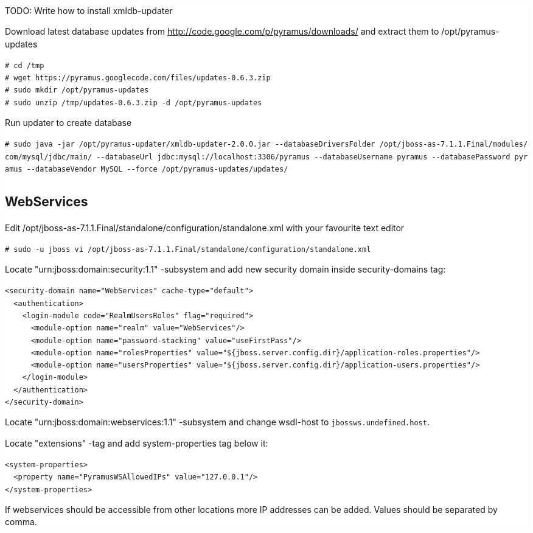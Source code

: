 TODO: Write how to install xmldb-updater

Download latest database updates from http://code.google.com/p/pyramus/downloads/ and extract them to /opt/pyramus-updates
```
# cd /tmp
# wget https://pyramus.googlecode.com/files/updates-0.6.3.zip
# sudo mkdir /opt/pyramus-updates
# sudo unzip /tmp/updates-0.6.3.zip -d /opt/pyramus-updates
```
Run updater to create database
```
# sudo java -jar /opt/pyramus-updater/xmldb-updater-2.0.0.jar --databaseDriversFolder /opt/jboss-as-7.1.1.Final/modules/com/mysql/jdbc/main/ --databaseUrl jdbc:mysql://localhost:3306/pyramus --databaseUsername pyramus --databasePassword pyramus --databaseVendor MySQL --force /opt/pyramus-updates/updates/
```
## WebServices ##

Edit /opt/jboss-as-7.1.1.Final/standalone/configuration/standalone.xml with your favourite text editor

```
# sudo -u jboss vi /opt/jboss-as-7.1.1.Final/standalone/configuration/standalone.xml 
```

Locate "urn:jboss:domain:security:1.1" -subsystem and add new security domain inside security-domains tag:

```
<security-domain name="WebServices" cache-type="default">
  <authentication>
    <login-module code="RealmUsersRoles" flag="required">
      <module-option name="realm" value="WebServices"/>
      <module-option name="password-stacking" value="useFirstPass"/>
      <module-option name="rolesProperties" value="${jboss.server.config.dir}/application-roles.properties"/>
      <module-option name="usersProperties" value="${jboss.server.config.dir}/application-users.properties"/>
    </login-module>
  </authentication>
</security-domain> 
```

Locate "urn:jboss:domain:webservices:1.1" -subsystem and change wsdl-host to `jbossws.undefined.host`.

Locate "extensions" -tag and add system-properties tag below it:
```
<system-properties>
  <property name="PyramusWSAllowedIPs" value="127.0.0.1"/>
</system-properties>
```
If webservices should be accessible from other locations more IP addresses can be added. Values should be separated by comma.
